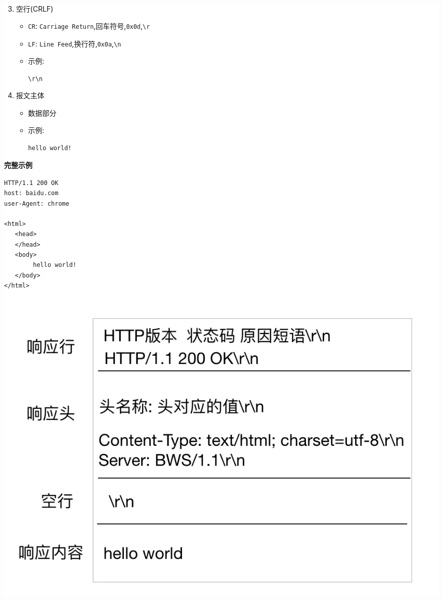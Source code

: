 3. 空行(CRLF)
   - `CR`: `Carriage Return`,回车符号,`0x0d`,`\r`
   - `LF`: `Line Feed`,换行符,`0x0a`,`\n`
   - 示例:

        ```
        \r\n
        ```

4. 报文主体
   - 数据部分
   - 示例:

        ```
        hello world!
        ```

**完整示例**

```
HTTP/1.1 200 OK
host: baidu.com
user-Agent: chrome

<html>
   <head>
   </head>
   <body>
        hello world!
   </body>
</html>
```

![图 6](./images/Ajax学习笔记/7e6ba87309410398b0889fc2d15a82345d154c6abc5d202f6c986440b20aafb2.png)  
